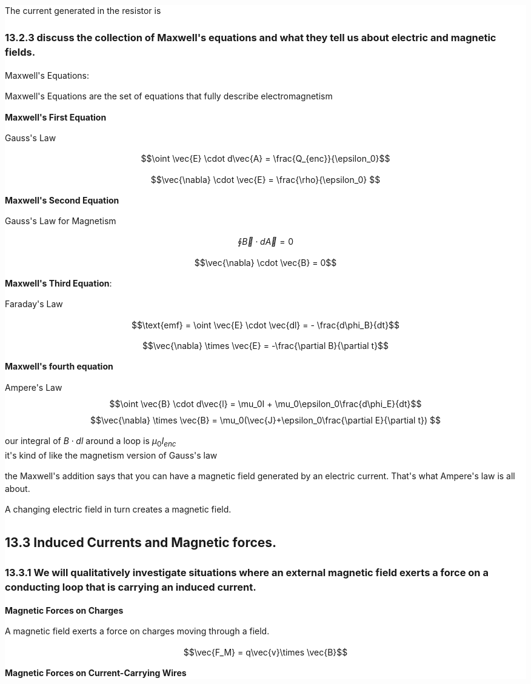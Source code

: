 The current generated in the resistor is

### 13.2.3 discuss the collection of Maxwell's equations and what they tell us about electric and magnetic fields. 

Maxwell's Equations: 

Maxwell's Equations are the set of equations that fully describe electromagnetism

**Maxwell's First Equation**

Gauss's Law 

$$\oint \vec{E} \cdot d\vec{A} = \frac{Q_{enc}}{\epsilon_0}$$

$$\vec{\nabla} \cdot \vec{E} = \frac{\rho}{\epsilon_0} $$

**Maxwell's Second Equation**

Gauss's Law for Magnetism 

$$\oint \vec{B} \cdot d\vec{A} = 0$$

$$\vec{\nabla} \cdot \vec{B} = 0$$

**Maxwell's Third Equation**: 

Faraday's Law 

$$\text{emf} = \oint \vec{E} \cdot \vec{dl} = - \frac{d\phi_B}{dt}$$

$$\vec{\nabla} \times \vec{E} = -\frac{\partial B}{\partial t}$$

**Maxwell's fourth equation**

Ampere's Law
$$\oint \vec{B} \cdot d\vec{l} = \mu_0I + \mu_0\epsilon_0\frac{d\phi_E}{dt}$$
$$\vec{\nabla} \times \vec{B} = \mu_0(\vec{J}+\epsilon_0\frac{\partial E}{\partial t}) $$

our integral of $B \cdot dl$ around a loop is $\mu_0I_{enc}$  
it's kind of like the magnetism version of Gauss's law

the Maxwell's addition says that you can have a magnetic field generated by an electric current. That's what Ampere's law is all about. 

A changing electric field in turn creates a magnetic field. 

## 13.3 Induced Currents and Magnetic forces. 

### 13.3.1 We will qualitatively investigate situations where an external magnetic field exerts a force on a conducting loop that is carrying an induced current. 

**Magnetic Forces on Charges**

A magnetic field exerts a force on charges moving through a field. 

$$\vec{F_M} = q\vec{v}\times \vec{B}$$

**Magnetic Forces on Current-Carrying Wires**
